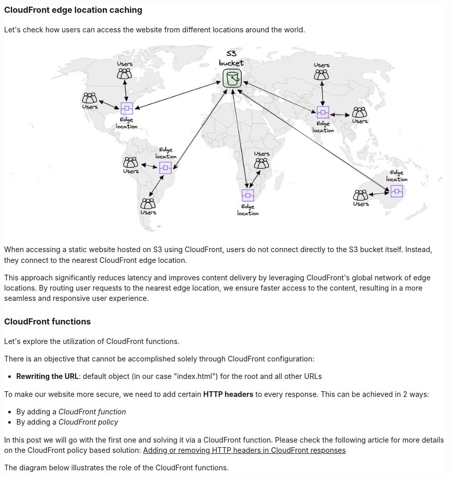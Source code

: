 ### CloudFront edge location caching

Let's check how users can access the website from different locations around the world.

![Target architecture - access from locations across the globe](./target-architecture-s3-cdn-geo.png)

When accessing a static website hosted on S3 using CloudFront, users do not connect directly to the S3 bucket itself. Instead, they connect to the nearest CloudFront edge location.

This approach significantly reduces latency and improves content delivery by leveraging CloudFront's global network of edge locations. By routing user requests to the nearest edge location, we ensure faster access to the content, resulting in a more seamless and responsive user experience.

### CloudFront functions

Let's explore the utilization of CloudFront functions.

There is an objective that cannot be accomplished solely through CloudFront configuration:

-   **Rewriting the URL**: default object (in our case "index.html") for the root and all other URLs

To make our website more secure, we need to add certain **HTTP headers** to every response. This can be achieved in 2 ways:

-   By adding a _CloudFront function_
-   By adding a _CloudFront policy_

In this post we will go with the first one and solving it via a CloudFront function. Please check the following article for more details on the CloudFront policy based solution: [Adding or removing HTTP headers in CloudFront responses](https://docs.aws.amazon.com/AmazonCloudFront/latest/DeveloperGuide/modifying-response-headers.html)

The diagram below illustrates the role of the CloudFront functions.
